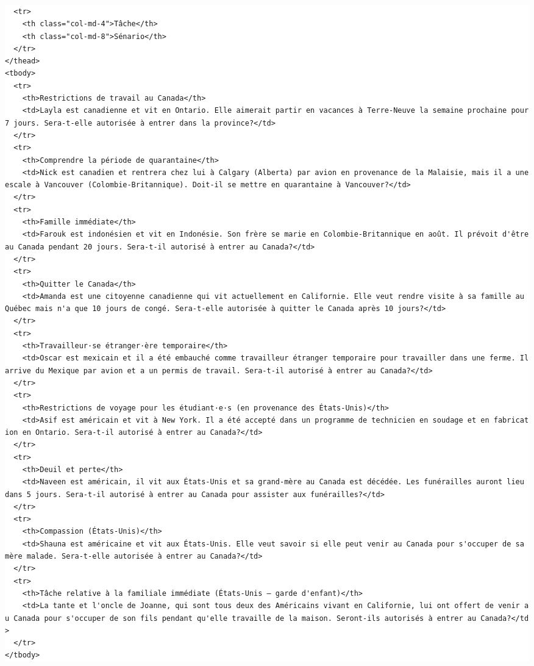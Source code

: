       <tr>
        <th class="col-md-4">Tâche</th>
        <th class="col-md-8">Sénario</th>
      </tr>
    </thead>
    <tbody>
      <tr>
        <th>Restrictions de travail au Canada</th>
        <td>Layla est canadienne et vit en Ontario. Elle aimerait partir en vacances à Terre-Neuve la semaine prochaine pour 7 jours. Sera-t-elle autorisée à entrer dans la province?</td>
      </tr>
      <tr>
        <th>Comprendre la période de quarantaine</th>
        <td>Nick est canadien et rentrera chez lui à Calgary (Alberta) par avion en provenance de la Malaisie, mais il a une escale à Vancouver (Colombie-Britannique). Doit-il se mettre en quarantaine à Vancouver?</td>
      </tr>
      <tr>
        <th>Famille immédiate</th>
        <td>Farouk est indonésien et vit en Indonésie. Son frère se marie en Colombie-Britannique en août. Il prévoit d'être au Canada pendant 20 jours. Sera-t-il autorisé à entrer au Canada?</td>
      </tr>
      <tr>
        <th>Quitter le Canada</th>
        <td>Amanda est une citoyenne canadienne qui vit actuellement en Californie. Elle veut rendre visite à sa famille au Québec mais n'a que 10 jours de congé. Sera-t-elle autorisée à quitter le Canada après 10 jours?</td>
      </tr>
      <tr>
        <th>Travailleur·se étranger·ère temporaire</th>
        <td>Oscar est mexicain et il a été embauché comme travailleur étranger temporaire pour travailler dans une ferme. Il arrive du Mexique par avion et a un permis de travail. Sera-t-il autorisé à entrer au Canada?</td>
      </tr>
      <tr>
        <th>Restrictions de voyage pour les étudiant·e·s (en provenance des États-Unis)</th>
        <td>Asif est américain et vit à New York. Il a été accepté dans un programme de technicien en soudage et en fabrication en Ontario. Sera-t-il autorisé à entrer au Canada?</td>
      </tr>
      <tr>
        <th>Deuil et perte</th>
        <td>Naveen est américain, il vit aux États-Unis et sa grand-mère au Canada est décédée. Les funérailles auront lieu dans 5 jours. Sera-t-il autorisé à entrer au Canada pour assister aux funérailles?</td>
      </tr>
      <tr>
        <th>Compassion (États-Unis)</th>
        <td>Shauna est américaine et vit aux États-Unis. Elle veut savoir si elle peut venir au Canada pour s'occuper de sa mère malade. Sera-t-elle autorisée à entrer au Canada?</td>
      </tr>
      <tr>
        <th>Tâche relative à la familiale immédiate (États-Unis — garde d'enfant)</th>
        <td>La tante et l'oncle de Joanne, qui sont tous deux des Américains vivant en Californie, lui ont offert de venir au Canada pour s'occuper de son fils pendant qu'elle travaille de la maison. Seront-ils autorisés à entrer au Canada?</td>
      </tr>
    </tbody>
  </table>
</div>